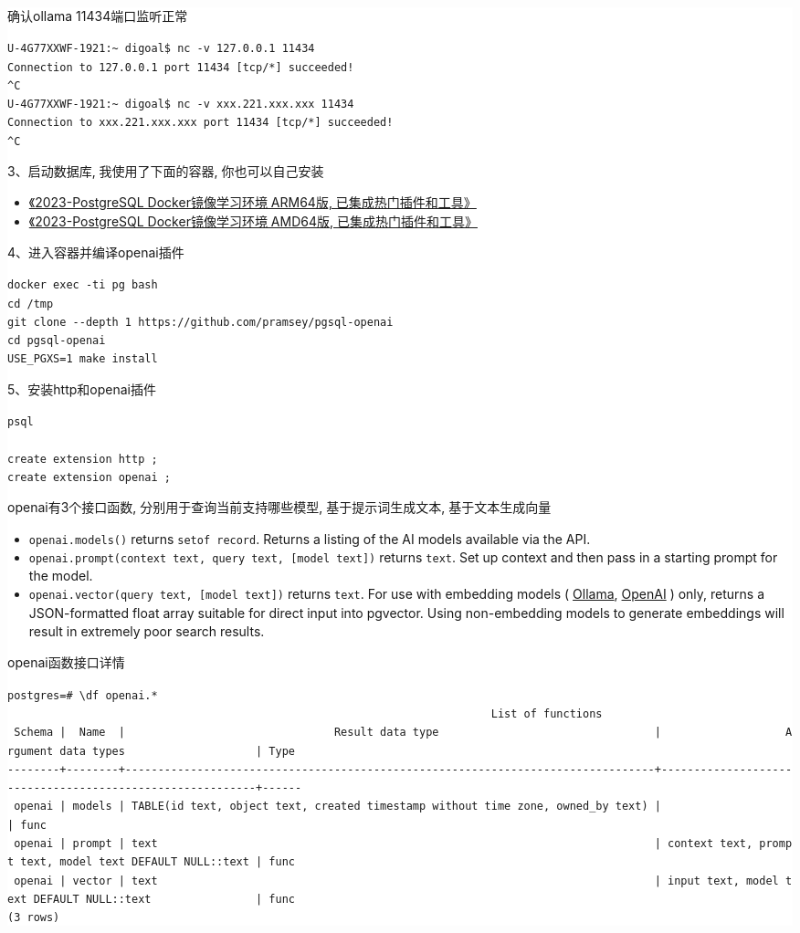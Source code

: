 确认ollama 11434端口监听正常  
```  
U-4G77XXWF-1921:~ digoal$ nc -v 127.0.0.1 11434  
Connection to 127.0.0.1 port 11434 [tcp/*] succeeded!  
^C  
U-4G77XXWF-1921:~ digoal$ nc -v xxx.221.xxx.xxx 11434  
Connection to xxx.221.xxx.xxx port 11434 [tcp/*] succeeded!  
^C  
```  
  
3、启动数据库, 我使用了下面的容器, 你也可以自己安装  
- [《2023-PostgreSQL Docker镜像学习环境 ARM64版, 已集成热门插件和工具》](../202308/20230814_02.md)       
- [《2023-PostgreSQL Docker镜像学习环境 AMD64版, 已集成热门插件和工具》](../202307/20230710_03.md)     
  
4、进入容器并编译openai插件  
```  
docker exec -ti pg bash  
cd /tmp  
git clone --depth 1 https://github.com/pramsey/pgsql-openai  
cd pgsql-openai  
USE_PGXS=1 make install  
```  
  
5、安装http和openai插件  
```  
psql  
  
create extension http ;  
create extension openai ;  
```  
  
openai有3个接口函数, 分别用于查询当前支持哪些模型, 基于提示词生成文本, 基于文本生成向量  
- `openai.models()` returns `setof record`. Returns a listing of the AI models available via the API.  
- `openai.prompt(context text, query text, [model text])` returns `text`. Set up context and then pass in a starting prompt for the model.  
- `openai.vector(query text, [model text])` returns `text`. For use with embedding models ( [Ollama](https://ollama.com/blog/embedding-models), [OpenAI](https://platform.openai.com/docs/guides/embeddings#embedding-models) ) only, returns a JSON-formatted float array suitable for direct input into pgvector. Using non-embedding models to generate embeddings will result in extremely poor search results.  
  
openai函数接口详情  
```  
postgres=# \df openai.*  
                                                                          List of functions  
 Schema |  Name  |                                Result data type                                 |                   Argument data types                    | Type   
--------+--------+---------------------------------------------------------------------------------+----------------------------------------------------------+------  
 openai | models | TABLE(id text, object text, created timestamp without time zone, owned_by text) |                                                          | func  
 openai | prompt | text                                                                            | context text, prompt text, model text DEFAULT NULL::text | func  
 openai | vector | text                                                                            | input text, model text DEFAULT NULL::text                | func  
(3 rows)  
```  
  